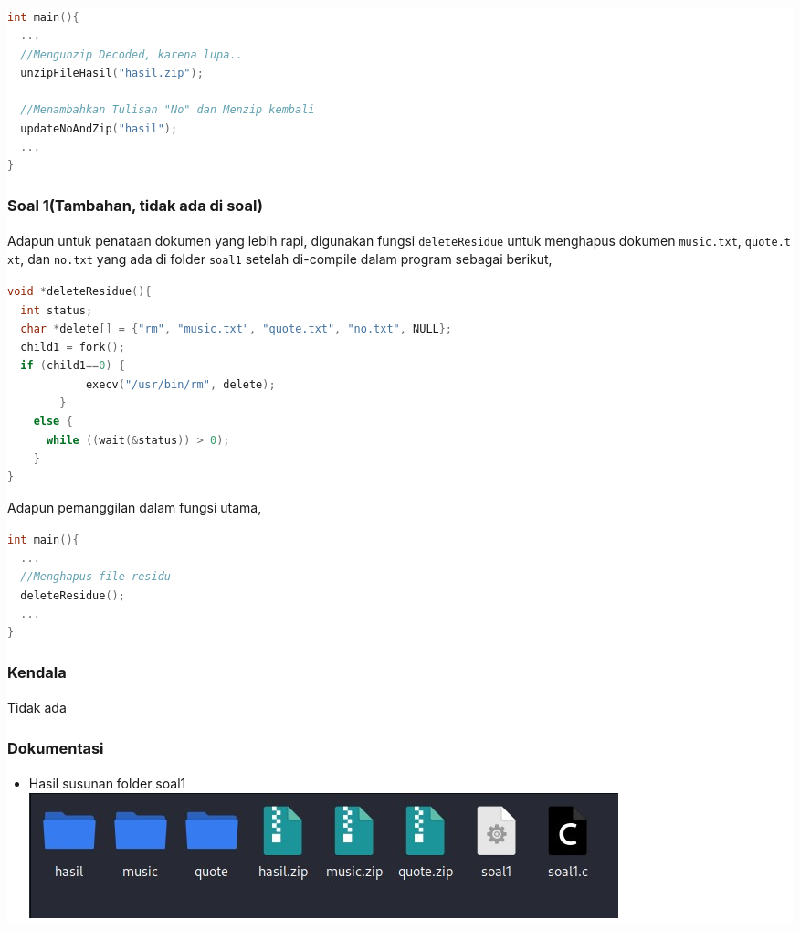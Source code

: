 ```c
int main(){
  ...
  //Mengunzip Decoded, karena lupa..
  unzipFileHasil("hasil.zip");

  //Menambahkan Tulisan "No" dan Menzip kembali
  updateNoAndZip("hasil");
  ...
}
```

### Soal 1(Tambahan, tidak ada di soal)
Adapun untuk penataan dokumen yang lebih rapi, digunakan fungsi `deleteResidue` untuk menghapus dokumen `music.txt`, `quote.txt`, dan `no.txt` yang ada di folder `soal1` setelah di-compile dalam program sebagai berikut,
```c
void *deleteResidue(){
  int status;
  char *delete[] = {"rm", "music.txt", "quote.txt", "no.txt", NULL};
  child1 = fork();
  if (child1==0) {
		    execv("/usr/bin/rm", delete);
	    }
    else {
      while ((wait(&status)) > 0);
    }
}
```
Adapun pemanggilan dalam fungsi utama,
```c
int main(){
  ...
  //Menghapus file residu
  deleteResidue();
  ...
}
```
### Kendala
Tidak ada

### Dokumentasi
- Hasil susunan folder soal1<br>
![Folder Soal1](/Screenshots/soal1-folder.jpg)
